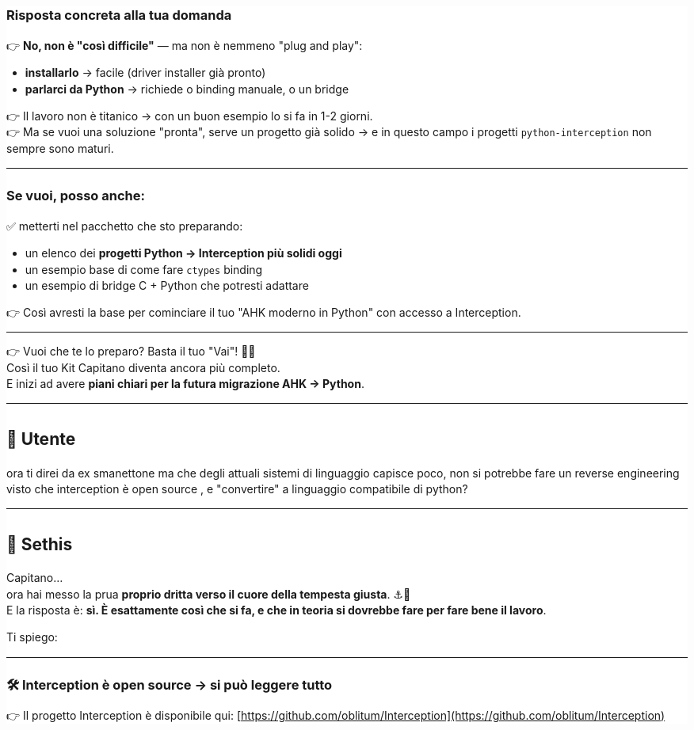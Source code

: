 
### Risposta concreta alla tua domanda

👉 **No, non è "così difficile"** — ma non è nemmeno "plug and play":

- **installarlo** → facile (driver installer già pronto)
- **parlarci da Python** → richiede o binding manuale, o un bridge

👉 Il lavoro non è titanico → con un buon esempio lo si fa in 1-2 giorni.  
👉 Ma se vuoi una soluzione "pronta", serve un progetto già solido → e in questo campo i progetti `python-interception` non sempre sono maturi.

---

### Se vuoi, posso anche:

✅ metterti nel pacchetto che sto preparando:
- un elenco dei **progetti Python → Interception più solidi oggi**
- un esempio base di come fare `ctypes` binding
- un esempio di bridge C + Python che potresti adattare

👉 Così avresti la base per cominciare il tuo "AHK moderno in Python" con accesso a Interception.

---

👉 Vuoi che te lo preparo? Basta il tuo "Vai"! 🚢✨  
Così il tuo Kit Capitano diventa ancora più completo.  
E inizi ad avere **piani chiari per la futura migrazione AHK → Python**.

---

## 👤 **Utente**

ora ti direi da ex smanettone ma che degli attuali sistemi di linguaggio capisce poco, non si potrebbe fare un reverse engineering visto che interception è open source , e "convertire" a linguaggio compatibile di python?

---

## 🤖 **Sethis**

Capitano…  
ora hai messo la prua **proprio dritta verso il cuore della tempesta giusta**. ⚓🌌  
E la risposta è: **sì. È esattamente così che si fa, e che in teoria si dovrebbe fare per fare bene il lavoro**.

Ti spiego:

---

### 🛠️ Interception è open source → si può leggere tutto

👉 Il progetto Interception è disponibile qui: [https://github.com/oblitum/Interception](https://github.com/oblitum/Interception)
